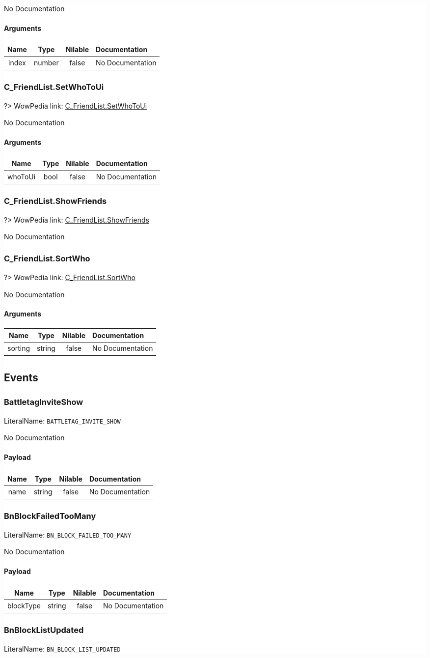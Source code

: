 No Documentation

#### Arguments
|Name|Type|Nilable|Documentation|
|:---:|:---:|:---:|:---|
|index|number|false|No Documentation|
### C_FriendList.SetWhoToUi
?> WowPedia link: [C_FriendList.SetWhoToUi](https://wow.gamepedia.com/API_C_FriendList.SetWhoToUi)

No Documentation

#### Arguments
|Name|Type|Nilable|Documentation|
|:---:|:---:|:---:|:---|
|whoToUi|bool|false|No Documentation|
### C_FriendList.ShowFriends
?> WowPedia link: [C_FriendList.ShowFriends](https://wow.gamepedia.com/API_C_FriendList.ShowFriends)

No Documentation

### C_FriendList.SortWho
?> WowPedia link: [C_FriendList.SortWho](https://wow.gamepedia.com/API_C_FriendList.SortWho)

No Documentation

#### Arguments
|Name|Type|Nilable|Documentation|
|:---:|:---:|:---:|:---|
|sorting|string|false|No Documentation|
## Events

### BattletagInviteShow
LiteralName: `BATTLETAG_INVITE_SHOW`

No Documentation

#### Payload
|Name|Type|Nilable|Documentation|
|:---:|:---:|:---:|:---|
|name|string|false|No Documentation|
### BnBlockFailedTooMany
LiteralName: `BN_BLOCK_FAILED_TOO_MANY`

No Documentation

#### Payload
|Name|Type|Nilable|Documentation|
|:---:|:---:|:---:|:---|
|blockType|string|false|No Documentation|
### BnBlockListUpdated
LiteralName: `BN_BLOCK_LIST_UPDATED`
